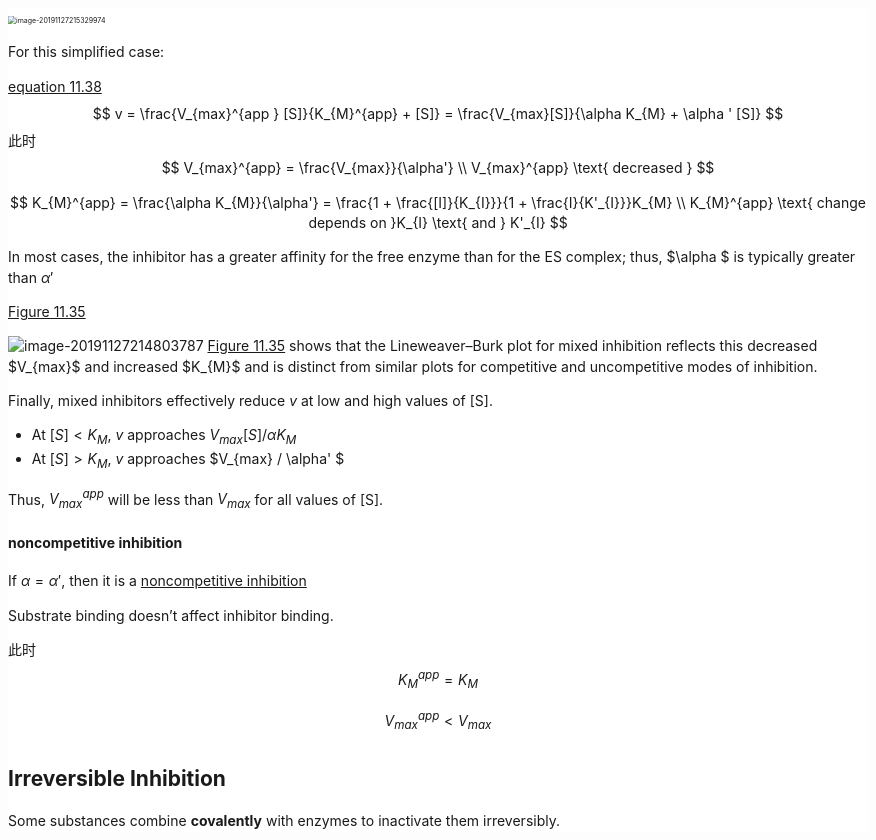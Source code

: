 <img src="https://20190531-1259353497.cos.ap-guangzhou.myqcloud.com/image-20191127215329974.png" alt="image-20191127215329974" style="zoom: 50%;" />

For this simplified case: 

<u>equation 11.38</u>
$$
v = \frac{V_{max}^{app } [S]}{K_{M}^{app} + [S]} = \frac{V_{max}[S]}{\alpha K_{M} + \alpha ' [S]}
$$
此时
$$
V_{max}^{app} = \frac{V_{max}}{\alpha'} \\ 
V_{max}^{app} \text{ decreased }
$$

$$
K_{M}^{app} = \frac{\alpha K_{M}}{\alpha'} = \frac{1 + \frac{[I]}{K_{I}}}{1 + \frac{I}{K'_{I}}}K_{M} \\ 
K_{M}^{app} \text{ change depends on }K_{I} \text{ and } K'_{I}
$$

In most cases, the inhibitor has a greater affinity for the free enzyme than for the ES complex; thus, $\alpha $ is typically greater than $\alpha'$

<u>Figure 11.35</u>

<img src="https://20190531-1259353497.cos.ap-guangzhou.myqcloud.com/image-20191127214803787.png" alt="image-20191127214803787" style="zoom:100%;" />
<u>Figure 11.35</u> shows that the Lineweaver–Burk plot for mixed inhibition reflects this decreased $V_{max}$ and increased $K_{M}$ and is distinct from similar plots for competitive and uncompetitive modes of inhibition. 

Finally, mixed inhibitors effectively reduce *v* at low and high values of [S].

+ At $[S] < K_{M}$, *v* approaches $V_{max} [S] / \alpha K_{M}$
+ At $[S] > K_{M}$, *v* approaches $V_{max} / \alpha' $

Thus, $V_{max}^{app}$ will be less than $V_{max }$ for all values of [S].

#### noncompetitive inhibition 

If $\alpha = \alpha'$, then it is a <u>noncompetitive inhibition</u>

Substrate binding doesn’t affect inhibitor binding.

此时
$$
K_{M}^{app} = K_{M}
$$

$$
V_{max}^{app} < V_{max}
$$

## Irreversible Inhibition

Some substances combine **covalently** with enzymes to inactivate them irreversibly.
